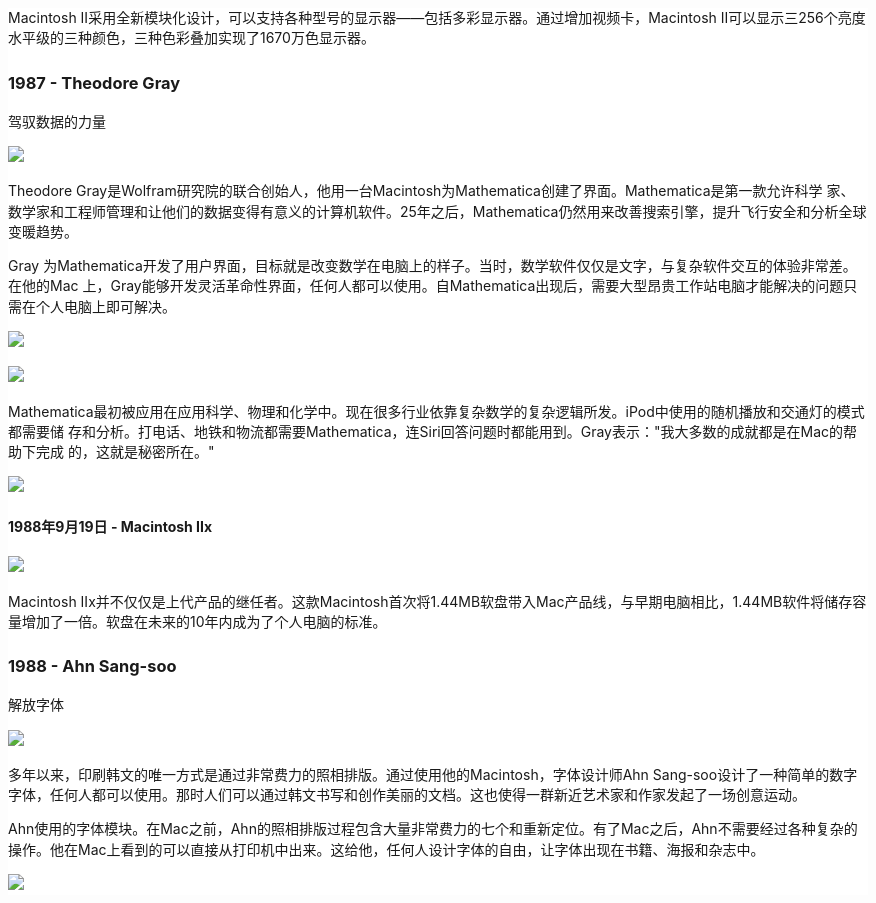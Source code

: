 Macintosh
II采用全新模块化设计，可以支持各种型号的显示器——包括多彩显示器。通过增加视频卡，Macintosh
II可以显示三256个亮度水平级的三种颜色，三种色彩叠加实现了1670万色显示器。


### 1987 - Theodore Gray


驾驭数据的力量

![](https://images-blogger-opensocial.googleusercontent.com/gadgets/proxy?url=http%3A%2F%2Fstatic.oschina.net%2Fuploads%2Fimg%2F201401%2F25073121_n79W.jpg&container=blogger&gadget=a&rewriteMime=image%2F*)

Theodore
Gray是Wolfram研究院的联合创始人，他用一台Macintosh为Mathematica创建了界面。Mathematica是第一款允许科学
家、数学家和工程师管理和让他们的数据变得有意义的计算机软件。25年之后，Mathematica仍然用来改善搜索引擎，提升飞行安全和分析全球变暖趋势。

Gray
为Mathematica开发了用户界面，目标就是改变数学在电脑上的样子。当时，数学软件仅仅是文字，与复杂软件交互的体验非常差。在他的Mac
上，Gray能够开发灵活革命性界面，任何人都可以使用。自Mathematica出现后，需要大型昂贵工作站电脑才能解决的问题只需在个人电脑上即可解决。

![](https://images-blogger-opensocial.googleusercontent.com/gadgets/proxy?url=http%3A%2F%2Fstatic.oschina.net%2Fuploads%2Fimg%2F201401%2F25073121_0jn1.jpg&container=blogger&gadget=a&rewriteMime=image%2F*)

![](https://images-blogger-opensocial.googleusercontent.com/gadgets/proxy?url=http%3A%2F%2Fstatic.oschina.net%2Fuploads%2Fimg%2F201401%2F25073121_scUE.jpg&container=blogger&gadget=a&rewriteMime=image%2F*)

Mathematica最初被应用在应用科学、物理和化学中。现在很多行业依靠复杂数学的复杂逻辑所发。iPod中使用的随机播放和交通灯的模式都需要储
存和分析。打电话、地铁和物流都需要Mathematica，连Siri回答问题时都能用到。Gray表示："我大多数的成就都是在Mac的帮助下完成
的，这就是秘密所在。"

![](https://images-blogger-opensocial.googleusercontent.com/gadgets/proxy?url=http%3A%2F%2Fstatic.oschina.net%2Fuploads%2Fimg%2F201401%2F25073122_pEnT.jpg&container=blogger&gadget=a&rewriteMime=image%2F*)



#### 1988年9月19日 - Macintosh IIx


![](https://images-blogger-opensocial.googleusercontent.com/gadgets/proxy?url=http%3A%2F%2Fstatic.oschina.net%2Fuploads%2Fimg%2F201401%2F2%20%20%205073122_sbDK.jpg&container=blogger&gadget=a&rewriteMime=image%2F*)

Macintosh
IIx并不仅仅是上代产品的继任者。这款Macintosh首次将1.44MB软盘带入Mac产品线，与早期电脑相比，1.44MB软件将储存容量增加了一倍。软盘在未来的10年内成为了个人电脑的标准。


### 1988 - Ahn Sang-soo


解放字体

![](https://images-blogger-opensocial.googleusercontent.com/gadgets/proxy?url=http%3A%2F%2Fstatic.oschina.net%2Fuploads%2Fimg%2F201401%2F25073122_KsZc.jpg&container=blogger&gadget=a&rewriteMime=image%2F*)

多年以来，印刷韩文的唯一方式是通过非常费力的照相排版。通过使用他的Macintosh，字体设计师Ahn
Sang-soo设计了一种简单的数字字体，任何人都可以使用。那时人们可以通过韩文书写和创作美丽的文档。这也使得一群新近艺术家和作家发起了一场创意运动。

Ahn使用的字体模块。在Mac之前，Ahn的照相排版过程包含大量非常费力的七个和重新定位。有了Mac之后，Ahn不需要经过各种复杂的操作。他在Mac上看到的可以直接从打印机中出来。这给他，任何人设计字体的自由，让字体出现在书籍、海报和杂志中。

![](https://images-blogger-opensocial.googleusercontent.com/gadgets/proxy?url=http%3A%2F%2Fstatic.oschina.net%2Fuploads%2Fimg%2F201401%2F25073123_XudX.jpg&container=blogger&gadget=a&rewriteMime=image%2F*)

